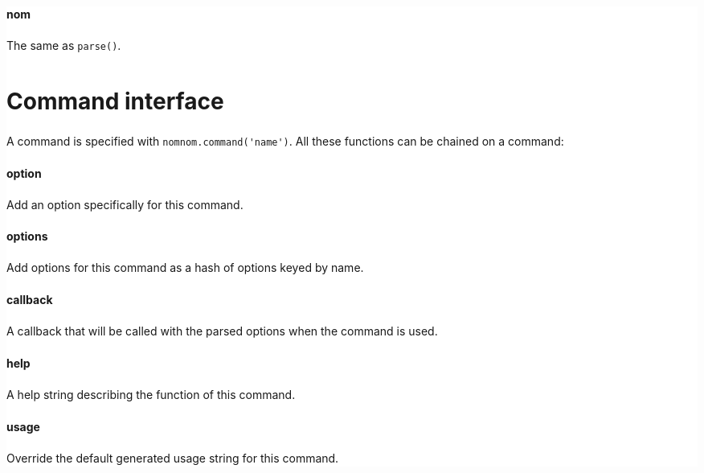 
#### nom

The same as `parse()`.


# Command interface

A command is specified with `nomnom.command('name')`. All these functions can be chained on a command:


#### option

Add an option specifically for this command.


#### options

Add options for this command as a hash of options keyed by name.


#### callback

A callback that will be called with the parsed options when the command is used.


#### help

A help string describing the function of this command.


#### usage

Override the default generated usage string for this command.
